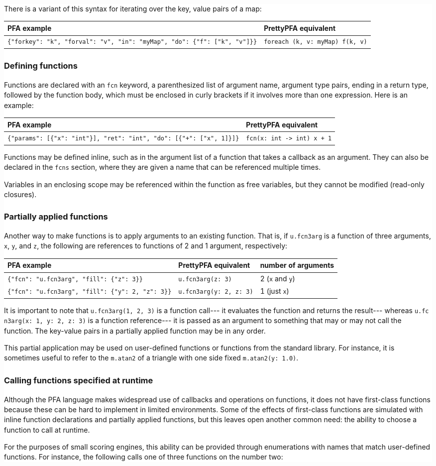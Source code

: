 There is a variant of this syntax for iterating over the key, value pairs of a map:

PFA example | PrettyPFA equivalent
:---------- | :-------------------
`{"forkey": "k", "forval": "v", "in": "myMap", "do": {"f": ["k", "v"]}}` | `foreach (k, v: myMap) f(k, v)`

### Defining functions

Functions are declared with an `fcn` keyword, a parenthesized list of argument name, argument type pairs, ending in a return type, followed by the function body, which must be enclosed in curly brackets if it involves more than one expression.  Here is an example:

PFA example | PrettyPFA equivalent
:---------- | :-------------------
`{"params": [{"x": "int"}], "ret": "int", "do": [{"+": ["x", 1]}]}` | `fcn(x: int -> int) x + 1`

Functions may be defined inline, such as in the argument list of a function that takes a callback as an argument.  They can also be declared in the `fcns` section, where they are given a name that can be referenced multiple times.

Variables in an enclosing scope may be referenced within the function as free variables, but they cannot be modified (read-only closures).

### Partially applied functions

Another way to make functions is to apply arguments to an existing function.  That is, if `u.fcn3arg` is a function of three arguments, `x`, `y`, and `z`, the following are references to functions of 2 and 1 argument, respectively:

PFA example | PrettyPFA equivalent | number of arguments
:---------- | :------------------- | :------------------
`{"fcn": "u.fcn3arg", "fill": {"z": 3}}` | `u.fcn3arg(z: 3)` | 2 (`x` and `y`)
`{"fcn": "u.fcn3arg", "fill": {"y": 2, "z": 3}}` | `u.fcn3arg(y: 2, z: 3)` | 1 (just `x`)

It is important to note that `u.fcn3arg(1, 2, 3)` is a function call--- it evaluates the function and returns the result--- whereas `u.fcn3arg(x: 1, y: 2, z: 3)` is a function reference--- it is passed as an argument to something that may or may not call the function.  The key-value pairs in a partially applied function may be in any order.

This partial application may be used on user-defined functions or functions from the standard library.  For instance, it is sometimes useful to refer to the `m.atan2` of a triangle with one side fixed `m.atan2(y: 1.0)`.

### Calling functions specified at runtime

Although the PFA language makes widespread use of callbacks and operations on functions, it does not have first-class functions because these can be hard to implement in limited environments.  Some of the effects of first-class functions are simulated with inline function declarations and partially applied functions, but this leaves open another common need: the ability to choose a function to call at runtime.

For the purposes of small scoring engines, this ability can be provided through enumerations with names that match user-defined functions.  For instance, the following calls one of three functions on the number two:
